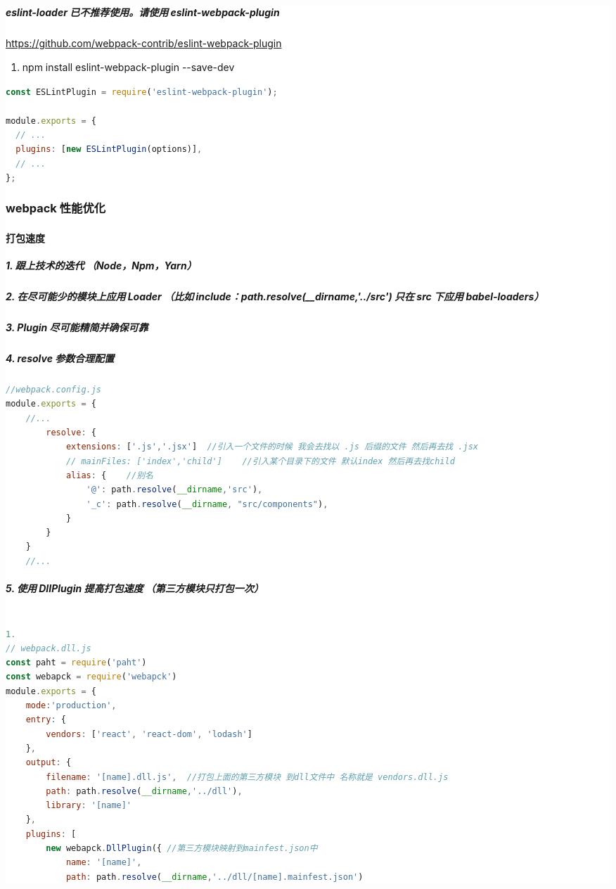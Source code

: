 ##### eslint-loader 已不推荐使用。请使用 eslint-webpack-plugin

https://github.com/webpack-contrib/eslint-webpack-plugin

1. npm install eslint-webpack-plugin --save-dev

```js
const ESLintPlugin = require('eslint-webpack-plugin');

module.exports = {
  // ...
  plugins: [new ESLintPlugin(options)],
  // ...
};
```

### webpack 性能优化

#### 打包速度

##### 1. 跟上技术的迭代 （Node，Npm，Yarn）

##### 2. 在尽可能少的模块上应用 Loader （比如 include：path.resolve(__dirname,'../src') 只在 src 下应用 babel-loaders）

##### 3. Plugin 尽可能精简并确保可靠

##### 4. resolve 参数合理配置

```js
//webpack.config.js
module.exports = {
    //...
        resolve: {
            extensions: ['.js','.jsx']  //引入一个文件的时候 我会去找以 .js 后缀的文件 然后再去找 .jsx
            // mainFiles: ['index','child']    //引入某个目录下的文件 默认index 然后再去找child
            alias: {    //别名
                '@': path.resolve(__dirname,'src'),
                '_c': path.resolve(__dirname, "src/components"),
            }
        }
    }
    //...
```

##### 5. 使用 DIIPlugin 提高打包速度 （第三方模块只打包一次）

```js

1.
// webpack.dll.js
const paht = require('paht')
const webapck = require('webapck')
module.exports = {
    mode:'production',
    entry: {
        vendors: ['react', 'react-dom', 'lodash']
    },
    output: {
        filename: '[name].dll.js',  //打包上面的第三方模块 到dll文件中 名称就是 vendors.dll.js
        path: path.resolve(__dirname,'../dll'),
        library: '[name]'
    },
    plugins: [
        new webapck.DllPlugin({ //第三方模块映射到mainfest.json中
            name: '[name]',
            path: path.resolve(__dirname,'../dll/[name].mainfest.json')
```